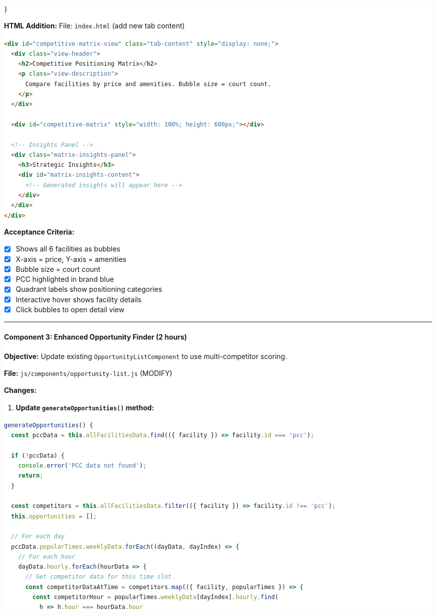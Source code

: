 ```javascript
}
```

**HTML Addition:**
File: `index.html` (add new tab content)

```html
<div id="competitive-matrix-view" class="tab-content" style="display: none;">
  <div class="view-header">
    <h2>Competitive Positioning Matrix</h2>
    <p class="view-description">
      Compare facilities by price and amenities. Bubble size = court count.
    </p>
  </div>

  <div id="competitive-matrix" style="width: 100%; height: 600px;"></div>

  <!-- Insights Panel -->
  <div class="matrix-insights-panel">
    <h3>Strategic Insights</h3>
    <div id="matrix-insights-content">
      <!-- Generated insights will appear here -->
    </div>
  </div>
</div>
```

**Acceptance Criteria:**
- [x] Shows all 6 facilities as bubbles
- [x] X-axis = price, Y-axis = amenities
- [x] Bubble size = court count
- [x] PCC highlighted in brand blue
- [x] Quadrant labels show positioning categories
- [x] Interactive hover shows facility details
- [x] Click bubbles to open detail view

---

#### Component 3: Enhanced Opportunity Finder (2 hours)

**Objective:** Update existing `OpportunityListComponent` to use multi-competitor scoring.

**File:** `js/components/opportunity-list.js` (MODIFY)

**Changes:**

1. **Update `generateOpportunities()` method:**
```javascript
generateOpportunities() {
  const pccData = this.allFacilitiesData.find(({ facility }) => facility.id === 'pcc');

  if (!pccData) {
    console.error('PCC data not found');
    return;
  }

  const competitors = this.allFacilitiesData.filter(({ facility }) => facility.id !== 'pcc');
  this.opportunities = [];

  // For each day
  pccData.popularTimes.weeklyData.forEach((dayData, dayIndex) => {
    // For each hour
    dayData.hourly.forEach(hourData => {
      // Get competitor data for this time slot
      const competitorDataAtTime = competitors.map(({ facility, popularTimes }) => {
        const competitorHour = popularTimes.weeklyData[dayIndex].hourly.find(
          h => h.hour === hourData.hour
```
